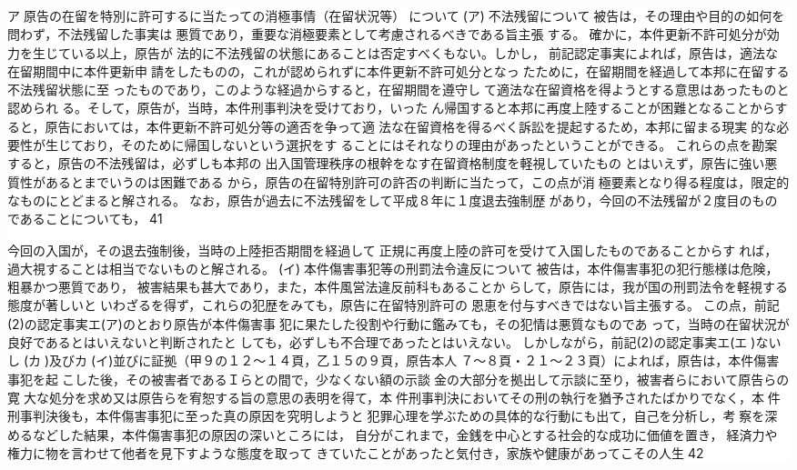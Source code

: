 ア 原告の在留を特別に許可するに当たっての消極事情（在留状況等）
について 
(ア) 不法残留について 
 被告は，その理由や目的の如何を問わず，不法残留した事実は
悪質であり，重要な消極要素として考慮されるべきである旨主張
する。 
 確かに，本件更新不許可処分が効力を生じている以上，原告が
法的に不法残留の状態にあることは否定すべくもない。しかし，
前記認定事実によれば，原告は，適法な在留期間中に本件更新申
請をしたものの，これが認められずに本件更新不許可処分となっ
たために，在留期間を経過して本邦に在留する不法残留状態に至
ったものであり，このような経過からすると，在留期間を遵守し
て適法な在留資格を得ようとする意思はあったものと認められ
る。そして，原告が，当時，本件刑事判決を受けており，いった
ん帰国すると本邦に再度上陸することが困難となることからす
ると，原告においては，本件更新不許可処分等の適否を争って適
法な在留資格を得るべく訴訟を提起するため，本邦に留まる現実
的な必要性が生じており，そのために帰国しないという選択をす
ることにはそれなりの理由があったということができる。 
 これらの点を勘案すると，原告の不法残留は，必ずしも本邦の
出入国管理秩序の根幹をなす在留資格制度を軽視していたもの
とはいえず，原告に強い悪質性があるとまでいうのは困難である
から，原告の在留特別許可の許否の判断に当たって，この点が消
極要素となり得る程度は，限定的なものにとどまると解される。 
 なお，原告が過去に不法残留をして平成８年に１度退去強制歴
があり，今回の不法残留が２度目のものであることについても，
41 
 
今回の入国が，その退去強制後，当時の上陸拒否期間を経過して
正規に再度上陸の許可を受けて入国したものであることからす
れば，過大視することは相当でないものと解される。 
(イ) 本件傷害事犯等の刑罰法令違反について 
 被告は，本件傷害事犯の犯行態様は危険，粗暴かつ悪質であり，
被害結果も甚大であり，また，本件風営法違反前科もあることか
らして，原告には，我が国の刑罰法令を軽視する態度が著しいと
いわざるを得ず，これらの犯歴をみても，原告に在留特別許可の
恩恵を付与すべきではない旨主張する。 
 この点，前記(2)の認定事実エ(ア)のとおり原告が本件傷害事
犯に果たした役割や行動に鑑みても，その犯情は悪質なものであ
って，当時の在留状況が良好であるとはいえないと判断されたと
しても，必ずしも不合理であったとはいえない。 
 しかしながら，前記(2)の認定事実エ(エ )ないし (カ )及びカ
(イ)並びに証拠（甲９の１２～１４頁，乙１５の９頁，原告本人
７～８頁・２１～２３頁）によれば，原告は，本件傷害事犯を起
こした後，その被害者であるＩらとの間で，少なくない額の示談
金の大部分を拠出して示談に至り，被害者らにおいて原告らの寛
大な処分を求め又は原告らを宥恕する旨の意思の表明を得て，本
件刑事判決においてその刑の執行を猶予されたばかりでなく，本
件刑事判決後も，本件傷害事犯に至った真の原因を究明しようと
犯罪心理を学ぶための具体的な行動にも出て，自己を分析し，考
察を深めるなどした結果，本件傷害事犯の原因の深いところには，
自分がこれまで，金銭を中心とする社会的な成功に価値を置き，
経済力や権力に物を言わせて他者を見下すような態度を取って
きていたことがあったと気付き，家族や健康があってこその人生
42 
 